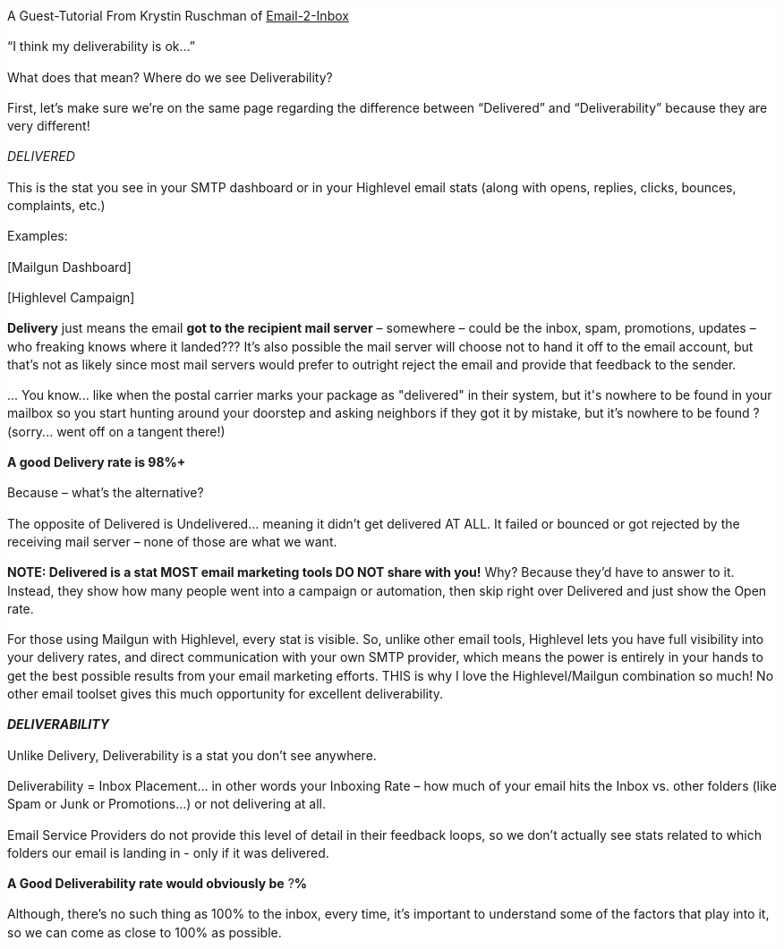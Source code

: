 A Guest-Tutorial From Krystin Ruschman of [](https://www.facebook.com/groups/email2inboxhighlevelusers)[Email-2-Inbox](https://help.email-2-inbox.com/calendar-chat)

“I think my deliverability is ok…”

What does that mean? Where do we see Deliverability?

First, let’s make sure we’re on the same page regarding the difference between “Delivered” and “Deliverability” because they are very different!

*DELIVERED* 

This is the stat you see in your SMTP dashboard or in your Highlevel email stats (along with opens, replies, clicks, bounces, complaints, etc.)

Examples:

[Mailgun Dashboard]

[Highlevel Campaign]

**Delivery** just means the email **got to the recipient mail server** – somewhere – could be the inbox, spam, promotions, updates – who freaking knows where it landed??? It’s also possible the mail server will choose not to hand it off to the email account, but that’s not as likely since most mail servers would prefer to outright reject the email and provide that feedback to the sender.

... You know... like when the postal carrier marks your package as "delivered" in their system, but it's nowhere to be found in your mailbox so you start hunting around your doorstep and asking neighbors if they got it by mistake, but it’s nowhere to be found ? (sorry... went off on a tangent there!)

**A good Delivery rate is 98%+**

Because – what’s the alternative? 

The opposite of Delivered is Undelivered… meaning it didn’t get delivered AT ALL. It failed or bounced or got rejected by the receiving mail server – none of those are what we want.

**NOTE: Delivered is a stat MOST email marketing tools DO NOT share with you!** Why? Because they’d have to answer to it.  Instead, they show how many people went into a campaign or automation, then skip right over Delivered and just show the Open rate.

For those using Mailgun with Highlevel, every stat is visible. So, unlike other email tools, Highlevel lets you have full visibility into your delivery rates, and direct communication with your own SMTP provider, which means the power is entirely in your hands to get the best possible results from your email marketing efforts. THIS is why I love the Highlevel/Mailgun combination so much! No other email toolset gives this much opportunity for excellent deliverability.

***DELIVERABILITY***

Unlike Delivery, Deliverability is a stat you don’t see anywhere.

Deliverability = Inbox Placement… in other words your Inboxing Rate – how much of your email hits the Inbox vs. other folders (like Spam or Junk or Promotions…) or not delivering at all.

Email Service Providers do not provide this level of detail in their feedback loops, so we don’t actually see stats related to which folders our email is landing in - only if it was delivered.

**A Good Deliverability rate would obviously be** ?**%**

Although, there’s no such thing as 100% to the inbox, every time, it’s important to understand some of the factors that play into it, so we can come as close to 100% as possible.
